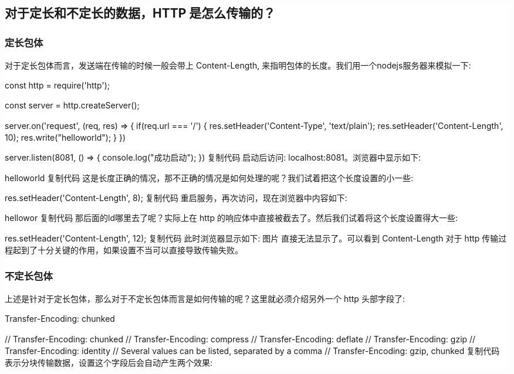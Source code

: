 ## 对于定长和不定长的数据，HTTP 是怎么传输的？

### 定长包体
对于定长包体而言，发送端在传输的时候一般会带上 Content-Length, 来指明包体的长度。我们用一个nodejs服务器来模拟一下:

const http = require('http');

const server = http.createServer();

server.on('request', (req, res) => {
  if(req.url === '/') {
    res.setHeader('Content-Type', 'text/plain');
    res.setHeader('Content-Length', 10);
    res.write("helloworld");
  }
})

server.listen(8081, () => {
  console.log("成功启动");
})
复制代码
启动后访问: localhost:8081。浏览器中显示如下:

helloworld
复制代码
这是长度正确的情况，那不正确的情况是如何处理的呢？我们试着把这个长度设置的小一些:

res.setHeader('Content-Length', 8);
复制代码
重启服务，再次访问，现在浏览器中内容如下:

hellowor
复制代码
那后面的ld哪里去了呢？实际上在 http 的响应体中直接被截去了。然后我们试着将这个长度设置得大一些:

res.setHeader('Content-Length', 12);
复制代码
此时浏览器显示如下: 图片 直接无法显示了。可以看到 Content-Length 对于 http 传输过程起到了十分关键的作用，如果设置不当可以直接导致传输失败。

### 不定长包体
上述是针对于定长包体，那么对于不定长包体而言是如何传输的呢？这里就必须介绍另外一个 http 头部字段了:

Transfer-Encoding: chunked

// Transfer-Encoding: chunked
// Transfer-Encoding: compress
// Transfer-Encoding: deflate
// Transfer-Encoding: gzip
// Transfer-Encoding: identity
// Several values can be listed, separated by a comma
// Transfer-Encoding: gzip, chunked
复制代码
表示分块传输数据，设置这个字段后会自动产生两个效果:
